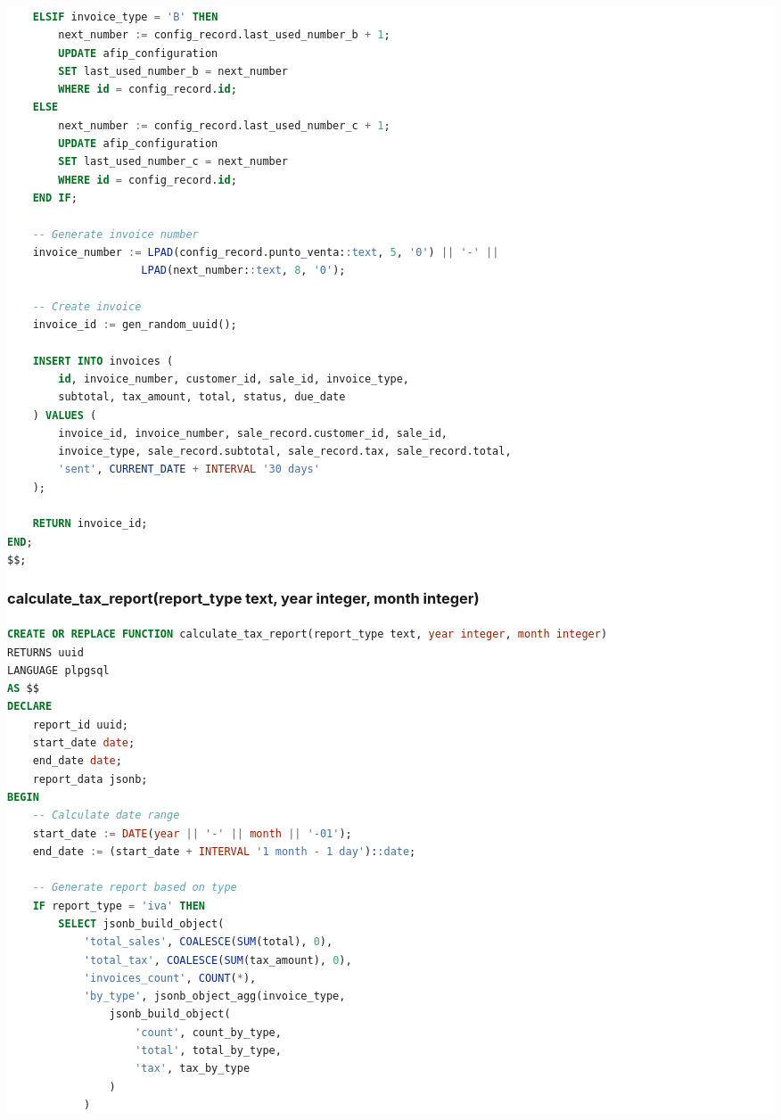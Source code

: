 ```sql
    ELSIF invoice_type = 'B' THEN
        next_number := config_record.last_used_number_b + 1;
        UPDATE afip_configuration 
        SET last_used_number_b = next_number 
        WHERE id = config_record.id;
    ELSE
        next_number := config_record.last_used_number_c + 1;
        UPDATE afip_configuration 
        SET last_used_number_c = next_number 
        WHERE id = config_record.id;
    END IF;
    
    -- Generate invoice number
    invoice_number := LPAD(config_record.punto_venta::text, 5, '0') || '-' || 
                     LPAD(next_number::text, 8, '0');
    
    -- Create invoice
    invoice_id := gen_random_uuid();
    
    INSERT INTO invoices (
        id, invoice_number, customer_id, sale_id, invoice_type,
        subtotal, tax_amount, total, status, due_date
    ) VALUES (
        invoice_id, invoice_number, sale_record.customer_id, sale_id,
        invoice_type, sale_record.subtotal, sale_record.tax, sale_record.total,
        'sent', CURRENT_DATE + INTERVAL '30 days'
    );
    
    RETURN invoice_id;
END;
$$;
```

### calculate_tax_report(report_type text, year integer, month integer)
```sql
CREATE OR REPLACE FUNCTION calculate_tax_report(report_type text, year integer, month integer)
RETURNS uuid
LANGUAGE plpgsql
AS $$
DECLARE
    report_id uuid;
    start_date date;
    end_date date;
    report_data jsonb;
BEGIN
    -- Calculate date range
    start_date := DATE(year || '-' || month || '-01');
    end_date := (start_date + INTERVAL '1 month - 1 day')::date;
    
    -- Generate report based on type
    IF report_type = 'iva' THEN
        SELECT jsonb_build_object(
            'total_sales', COALESCE(SUM(total), 0),
            'total_tax', COALESCE(SUM(tax_amount), 0),
            'invoices_count', COUNT(*),
            'by_type', jsonb_object_agg(invoice_type, 
                jsonb_build_object(
                    'count', count_by_type,
                    'total', total_by_type,
                    'tax', tax_by_type
                )
            )
```